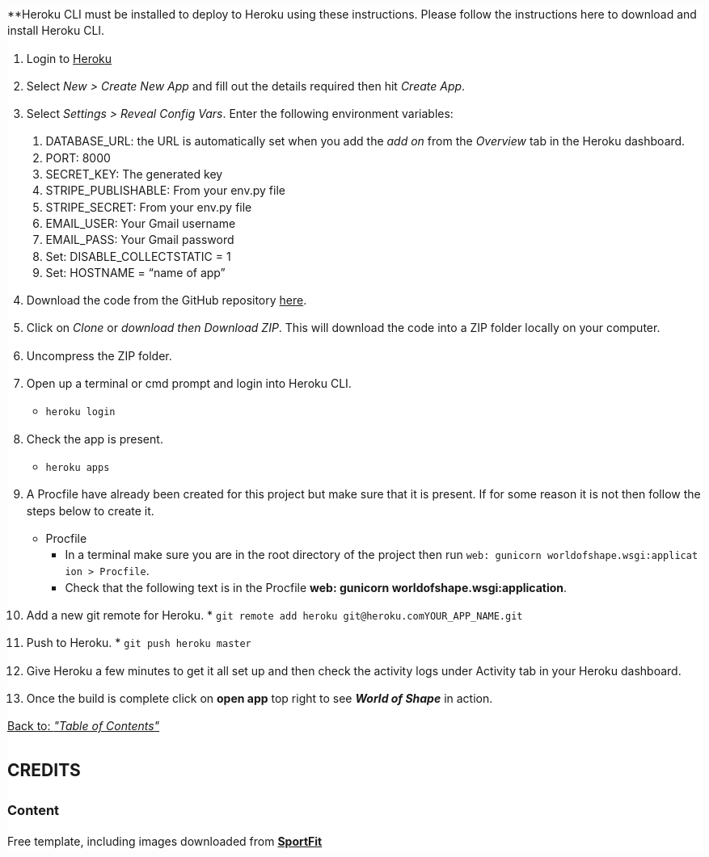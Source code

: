 **Heroku CLI must be installed to deploy to Heroku using these instructions. Please follow the instructions here to download and install Heroku CLI.

1.  Login to [Heroku](https://id.heroku.com/login)
2.  Select _New > Create New App_ and fill out the details required then hit _Create App_.
3.  Select _Settings > Reveal Config Vars_. Enter the following environment variables:
    1. DATABASE_URL: the URL is automatically set when you add the _add on_ from the _Overview_ tab in the Heroku dashboard.
    2. PORT: 8000
    3. SECRET_KEY: The generated key
    4. STRIPE_PUBLISHABLE: From your env.py file
    5. STRIPE_SECRET: From your env.py file
    6. EMAIL_USER: Your Gmail username
    7. EMAIL_PASS: Your Gmail password
    8. Set: DISABLE_COLLECTSTATIC = 1
    9. Set: HOSTNAME = “name of app”
4. Download the code from the GitHub repository [here](https://github.com/MrBrunotte/foodictionary).
5. Click on _Clone_ or _download then Download ZIP_. This will download the code into a ZIP folder locally on your computer.
6. Uncompress the ZIP folder.
7. Open up a terminal or cmd prompt and login into Heroku CLI.
    * ````heroku login````
8. Check the app is present.
    * ````heroku apps````
9. A Procfile have already been created for this project but make sure that it is present. If for some 
reason it is not then follow the steps below to create it.
    
    * Procfile
        * In a terminal make sure you are in the root directory of the project then run ````web: gunicorn worldofshape.wsgi:application > Procfile````.
        * Check that the following text is in the Procfile **web: gunicorn worldofshape.wsgi:application**.
  
10.   Add a new git remote for Heroku.
    * ````git remote add heroku git@heroku.comYOUR_APP_NAME.git````
11.  Push to Heroku.
    * ````git push heroku master````
12.  Give Heroku a few minutes to get it all set up and then check the activity logs under Activity tab in your Heroku 
dashboard. 
13. Once the build is complete click on **open app** top right to see _**World of Shape**_ in action. 

[Back to: _"Table of Contents"_](#World-of-Shape)

## **CREDITS**

### **Content**

Free template, including images downloaded from [**SportFit**](https://themewagon.com/themes/free-bootstrap-4-html5-fitness-website-template-sportfit/)
